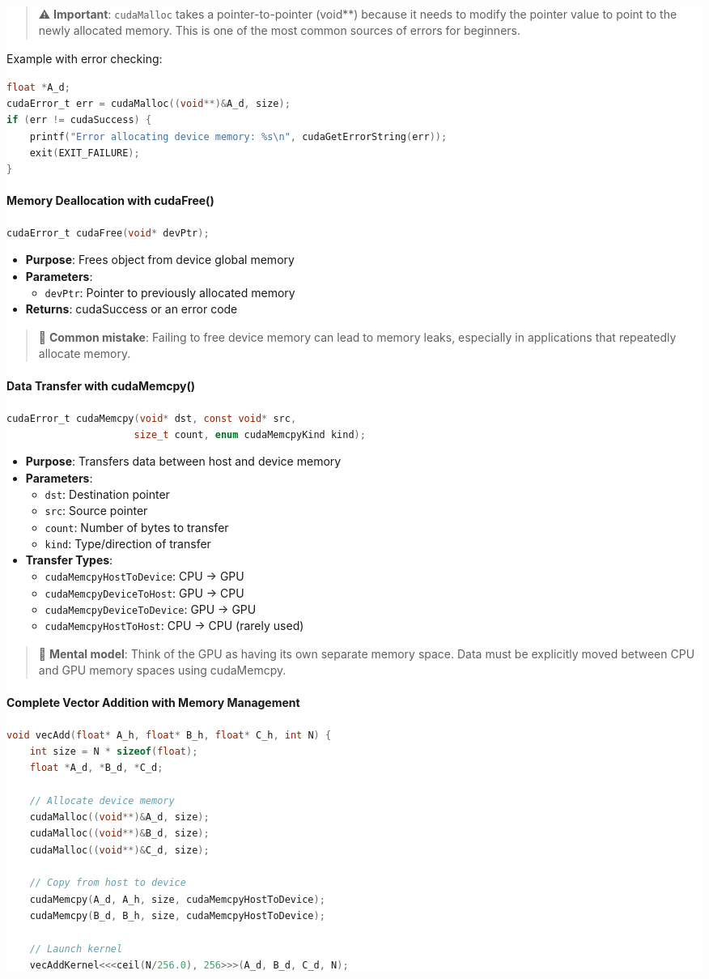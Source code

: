 > ⚠️ **Important**: `cudaMalloc` takes a pointer-to-pointer (void**) because it needs to modify the pointer value to point to the newly allocated memory. This is one of the most common sources of errors for beginners.

Example with error checking:
```c
float *A_d;
cudaError_t err = cudaMalloc((void**)&A_d, size);
if (err != cudaSuccess) {
    printf("Error allocating device memory: %s\n", cudaGetErrorString(err));
    exit(EXIT_FAILURE);
}
```

#### Memory Deallocation with cudaFree()

```c
cudaError_t cudaFree(void* devPtr);
```

- **Purpose**: Frees object from device global memory
- **Parameters**:
  - `devPtr`: Pointer to previously allocated memory
- **Returns**: cudaSuccess or an error code

> 🚫 **Common mistake**: Failing to free device memory can lead to memory leaks, especially in applications that repeatedly allocate memory.

#### Data Transfer with cudaMemcpy()

```c
cudaError_t cudaMemcpy(void* dst, const void* src, 
                      size_t count, enum cudaMemcpyKind kind);
```

- **Purpose**: Transfers data between host and device memory
- **Parameters**:
  - `dst`: Destination pointer
  - `src`: Source pointer
  - `count`: Number of bytes to transfer
  - `kind`: Type/direction of transfer
- **Transfer Types**:
  - `cudaMemcpyHostToDevice`: CPU → GPU
  - `cudaMemcpyDeviceToHost`: GPU → CPU
  - `cudaMemcpyDeviceToDevice`: GPU → GPU
  - `cudaMemcpyHostToHost`: CPU → CPU (rarely used)

> 📝 **Mental model**: Think of the GPU as having its own separate memory space. Data must be explicitly moved between CPU and GPU memory spaces using cudaMemcpy.

#### Complete Vector Addition with Memory Management

```c
void vecAdd(float* A_h, float* B_h, float* C_h, int N) {
    int size = N * sizeof(float);
    float *A_d, *B_d, *C_d;

    // Allocate device memory
    cudaMalloc((void**)&A_d, size);
    cudaMalloc((void**)&B_d, size);
    cudaMalloc((void**)&C_d, size);

    // Copy from host to device
    cudaMemcpy(A_d, A_h, size, cudaMemcpyHostToDevice);
    cudaMemcpy(B_d, B_h, size, cudaMemcpyHostToDevice);

    // Launch kernel
    vecAddKernel<<<ceil(N/256.0), 256>>>(A_d, B_d, C_d, N);

```
